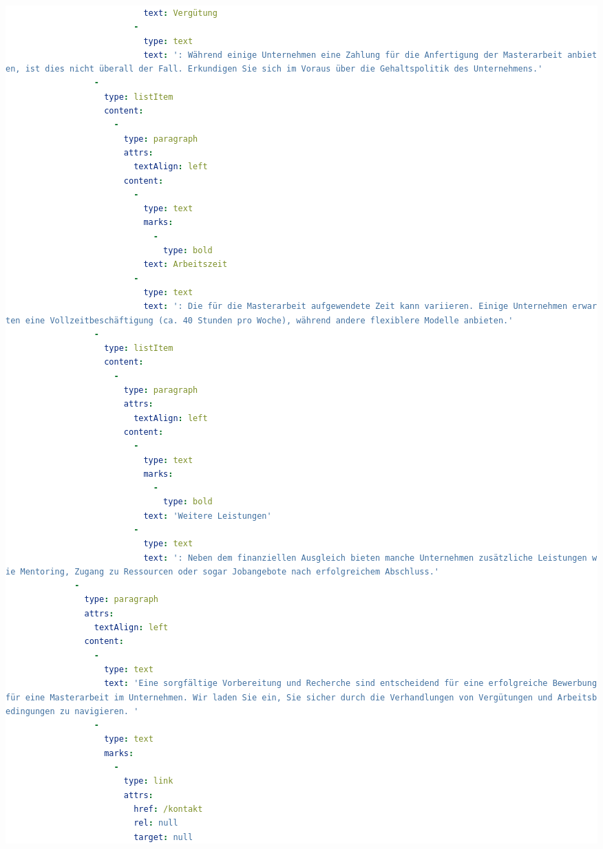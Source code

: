 ```yaml
                            text: Vergütung
                          -
                            type: text
                            text: ': Während einige Unternehmen eine Zahlung für die Anfertigung der Masterarbeit anbieten, ist dies nicht überall der Fall. Erkundigen Sie sich im Voraus über die Gehaltspolitik des Unternehmens.'
                  -
                    type: listItem
                    content:
                      -
                        type: paragraph
                        attrs:
                          textAlign: left
                        content:
                          -
                            type: text
                            marks:
                              -
                                type: bold
                            text: Arbeitszeit
                          -
                            type: text
                            text: ': Die für die Masterarbeit aufgewendete Zeit kann variieren. Einige Unternehmen erwarten eine Vollzeitbeschäftigung (ca. 40 Stunden pro Woche), während andere flexiblere Modelle anbieten.'
                  -
                    type: listItem
                    content:
                      -
                        type: paragraph
                        attrs:
                          textAlign: left
                        content:
                          -
                            type: text
                            marks:
                              -
                                type: bold
                            text: 'Weitere Leistungen'
                          -
                            type: text
                            text: ': Neben dem finanziellen Ausgleich bieten manche Unternehmen zusätzliche Leistungen wie Mentoring, Zugang zu Ressourcen oder sogar Jobangebote nach erfolgreichem Abschluss.'
              -
                type: paragraph
                attrs:
                  textAlign: left
                content:
                  -
                    type: text
                    text: 'Eine sorgfältige Vorbereitung und Recherche sind entscheidend für eine erfolgreiche Bewerbung für eine Masterarbeit im Unternehmen. Wir laden Sie ein, Sie sicher durch die Verhandlungen von Vergütungen und Arbeitsbedingungen zu navigieren. '
                  -
                    type: text
                    marks:
                      -
                        type: link
                        attrs:
                          href: /kontakt
                          rel: null
                          target: null
```